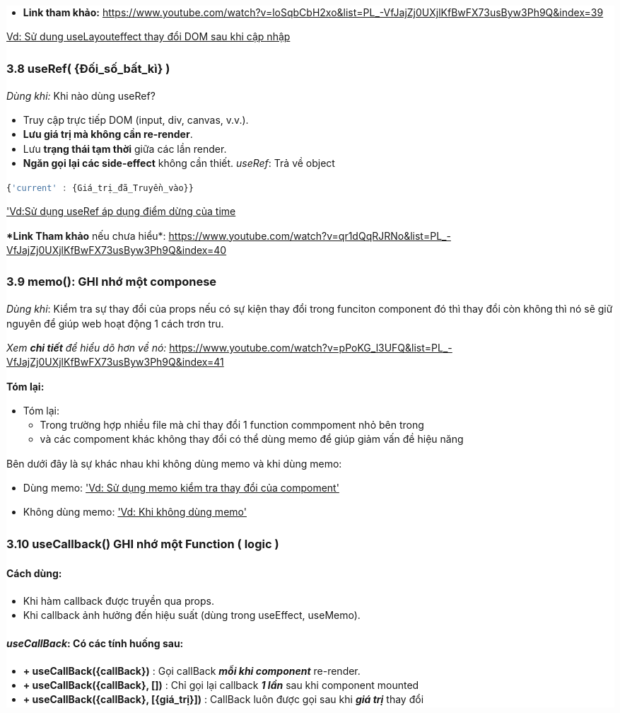 - **Link tham khảo:** https://www.youtube.com/watch?v=loSqbCbH2xo&list=PL_-VfJajZj0UXjlKfBwFX73usByw3Ph9Q&index=39

[Vd: Sử dung useLayouteffect thay đổi DOM sau khi cập nhập](./tk_)

### 3.8 useRef( {Đối_số_bất_kì} )

_Dùng khi:_ Khi nào dùng useRef?

- Truy cập trực tiếp DOM (input, div, canvas, v.v.).
- **Lưu giá trị mà không cần re-render**.
- Lưu **trạng thái tạm thời** giữa các lần render.
- **Ngăn gọi lại các side-effect** không cần thiết.
  _useRef_: Trả về object

```js
{'current' : {Giá_trị_đã_Truyền_vào}}
```

['Vd:Sử dụng useRef áp dụng điểm dừng của time](./tk_Hook_React_useRef_Điểm_Dừng_Time.js)

**\*Link Tham khảo** nếu chưa hiểu\*: https://www.youtube.com/watch?v=qr1dQqRJRNo&list=PL_-VfJajZj0UXjlKfBwFX73usByw3Ph9Q&index=40

### 3.9 memo(): GHI nhớ một  componese

_Dùng khi_: Kiểm tra sự thay đổi của props nếu có sự kiện thay đổi trong funciton component đó thì thay đổi còn không thì nó sẽ giữ nguyên để giúp web hoạt động 1 cách trơn tru.

_Xem **chi tiết** để hiểu dõ hơn về nó:_ https://www.youtube.com/watch?v=pPoKG_l3UFQ&list=PL_-VfJajZj0UXjlKfBwFX73usByw3Ph9Q&index=41

**Tóm lại:**

- Tóm lại:
  - Trong trường hợp nhiều file mà chỉ thay đổi 1 function commpoment nhỏ bên trong
  - và các compoment khác không thay đổi có thể dùng memo để giúp giảm vấn đề hiệu năng

Bên dưới đây là sự khác nhau khi không dùng memo và khi dùng memo:

- Dùng memo: ['Vd: Sử dụng memo kiểm tra thay đổi của compoment'](./tk_Hook_React_memo_Kiểm_tra_sựThayđổi_trongCompoment.js)

- Không dùng memo: ['Vd: Khi không dùng memo'](./tk_Hook_React_Không_Dùng_memo.js)

### 3.10 useCallback()  GHI nhớ một  Function ( logic )

#### Cách dùng:

- Khi hàm callback được truyền qua props.
- Khi callback ảnh hưởng đến hiệu suất (dùng trong useEffect, useMemo).

#### _useCallBack_: Có các tính huống sau:

- **+ useCallBack({callBack})** : Gọi callBack **_mỗi khi component_** re-render.
- **+ useCallBack({callBack}, [])** : Chỉ gọi lại callback **_1 lần_** sau khi component mounted
- **+ useCallBack({callBack}, [{giá_trị}])** : CallBack luôn được gọi sau khi **_giá trị_** thay đổi
